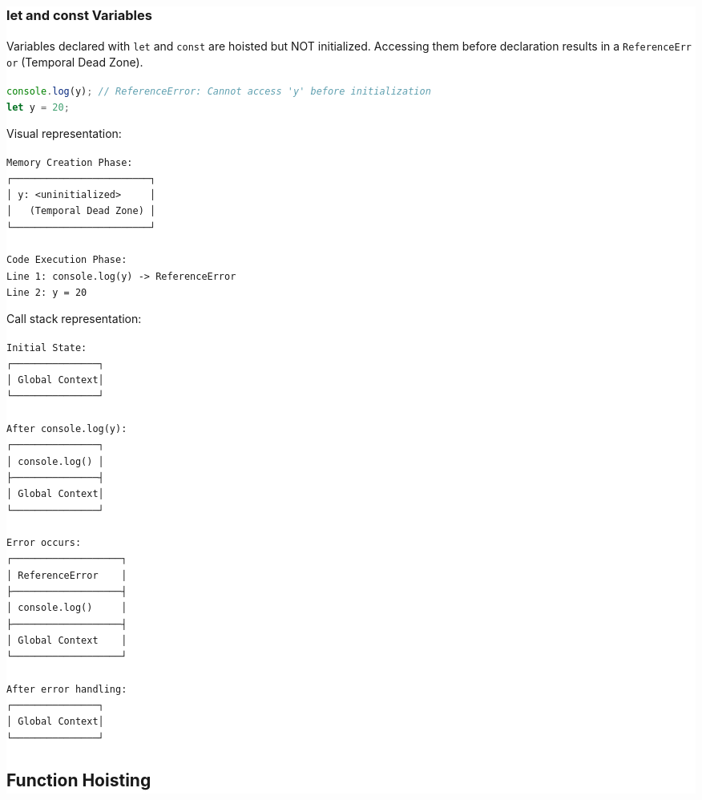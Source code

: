 ### let and const Variables

Variables declared with `let` and `const` are hoisted but NOT initialized. Accessing them before declaration results in a `ReferenceError` (Temporal Dead Zone).

```javascript
console.log(y); // ReferenceError: Cannot access 'y' before initialization
let y = 20;
```

Visual representation:

```
Memory Creation Phase:
┌────────────────────────┐
│ y: <uninitialized>     │
│   (Temporal Dead Zone) │
└────────────────────────┘

Code Execution Phase:
Line 1: console.log(y) -> ReferenceError
Line 2: y = 20
```

Call stack representation:

```
Initial State:
┌───────────────┐
│ Global Context│
└───────────────┘

After console.log(y):
┌───────────────┐
│ console.log() │
├───────────────┤
│ Global Context│
└───────────────┘

Error occurs:
┌───────────────────┐
│ ReferenceError    │
├───────────────────┤
│ console.log()     │
├───────────────────┤
│ Global Context    │
└───────────────────┘

After error handling:
┌───────────────┐
│ Global Context│
└───────────────┘
```

## Function Hoisting
